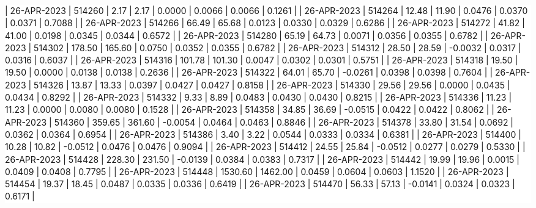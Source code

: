 | 26-APR-2023 | 514260 | 2.17 | 2.17 | 0.0000 | 0.0066 | 0.0066 | 0.1261 |
| 26-APR-2023 | 514264 | 12.48 | 11.90 | 0.0476 | 0.0370 | 0.0371 | 0.7088 |
| 26-APR-2023 | 514266 | 66.49 | 65.68 | 0.0123 | 0.0330 | 0.0329 | 0.6286 |
| 26-APR-2023 | 514272 | 41.82 | 41.00 | 0.0198 | 0.0345 | 0.0344 | 0.6572 |
| 26-APR-2023 | 514280 | 65.19 | 64.73 | 0.0071 | 0.0356 | 0.0355 | 0.6782 |
| 26-APR-2023 | 514302 | 178.50 | 165.60 | 0.0750 | 0.0352 | 0.0355 | 0.6782 |
| 26-APR-2023 | 514312 | 28.50 | 28.59 | -0.0032 | 0.0317 | 0.0316 | 0.6037 |
| 26-APR-2023 | 514316 | 101.78 | 101.30 | 0.0047 | 0.0302 | 0.0301 | 0.5751 |
| 26-APR-2023 | 514318 | 19.50 | 19.50 | 0.0000 | 0.0138 | 0.0138 | 0.2636 |
| 26-APR-2023 | 514322 | 64.01 | 65.70 | -0.0261 | 0.0398 | 0.0398 | 0.7604 |
| 26-APR-2023 | 514326 | 13.87 | 13.33 | 0.0397 | 0.0427 | 0.0427 | 0.8158 |
| 26-APR-2023 | 514330 | 29.56 | 29.56 | 0.0000 | 0.0435 | 0.0434 | 0.8292 |
| 26-APR-2023 | 514332 | 9.33 | 8.89 | 0.0483 | 0.0430 | 0.0430 | 0.8215 |
| 26-APR-2023 | 514336 | 11.23 | 11.23 | 0.0000 | 0.0080 | 0.0080 | 0.1528 |
| 26-APR-2023 | 514358 | 34.85 | 36.69 | -0.0515 | 0.0422 | 0.0422 | 0.8062 |
| 26-APR-2023 | 514360 | 359.65 | 361.60 | -0.0054 | 0.0464 | 0.0463 | 0.8846 |
| 26-APR-2023 | 514378 | 33.80 | 31.54 | 0.0692 | 0.0362 | 0.0364 | 0.6954 |
| 26-APR-2023 | 514386 | 3.40 | 3.22 | 0.0544 | 0.0333 | 0.0334 | 0.6381 |
| 26-APR-2023 | 514400 | 10.28 | 10.82 | -0.0512 | 0.0476 | 0.0476 | 0.9094 |
| 26-APR-2023 | 514412 | 24.55 | 25.84 | -0.0512 | 0.0277 | 0.0279 | 0.5330 |
| 26-APR-2023 | 514428 | 228.30 | 231.50 | -0.0139 | 0.0384 | 0.0383 | 0.7317 |
| 26-APR-2023 | 514442 | 19.99 | 19.96 | 0.0015 | 0.0409 | 0.0408 | 0.7795 |
| 26-APR-2023 | 514448 | 1530.60 | 1462.00 | 0.0459 | 0.0604 | 0.0603 | 1.1520 |
| 26-APR-2023 | 514454 | 19.37 | 18.45 | 0.0487 | 0.0335 | 0.0336 | 0.6419 |
| 26-APR-2023 | 514470 | 56.33 | 57.13 | -0.0141 | 0.0324 | 0.0323 | 0.6171 |
